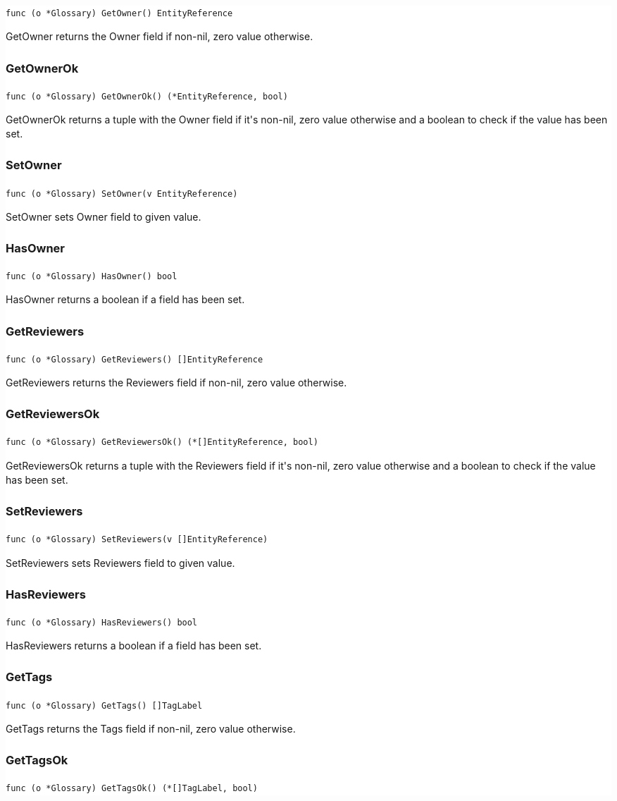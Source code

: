 `func (o *Glossary) GetOwner() EntityReference`

GetOwner returns the Owner field if non-nil, zero value otherwise.

### GetOwnerOk

`func (o *Glossary) GetOwnerOk() (*EntityReference, bool)`

GetOwnerOk returns a tuple with the Owner field if it's non-nil, zero value otherwise
and a boolean to check if the value has been set.

### SetOwner

`func (o *Glossary) SetOwner(v EntityReference)`

SetOwner sets Owner field to given value.

### HasOwner

`func (o *Glossary) HasOwner() bool`

HasOwner returns a boolean if a field has been set.

### GetReviewers

`func (o *Glossary) GetReviewers() []EntityReference`

GetReviewers returns the Reviewers field if non-nil, zero value otherwise.

### GetReviewersOk

`func (o *Glossary) GetReviewersOk() (*[]EntityReference, bool)`

GetReviewersOk returns a tuple with the Reviewers field if it's non-nil, zero value otherwise
and a boolean to check if the value has been set.

### SetReviewers

`func (o *Glossary) SetReviewers(v []EntityReference)`

SetReviewers sets Reviewers field to given value.

### HasReviewers

`func (o *Glossary) HasReviewers() bool`

HasReviewers returns a boolean if a field has been set.

### GetTags

`func (o *Glossary) GetTags() []TagLabel`

GetTags returns the Tags field if non-nil, zero value otherwise.

### GetTagsOk

`func (o *Glossary) GetTagsOk() (*[]TagLabel, bool)`
